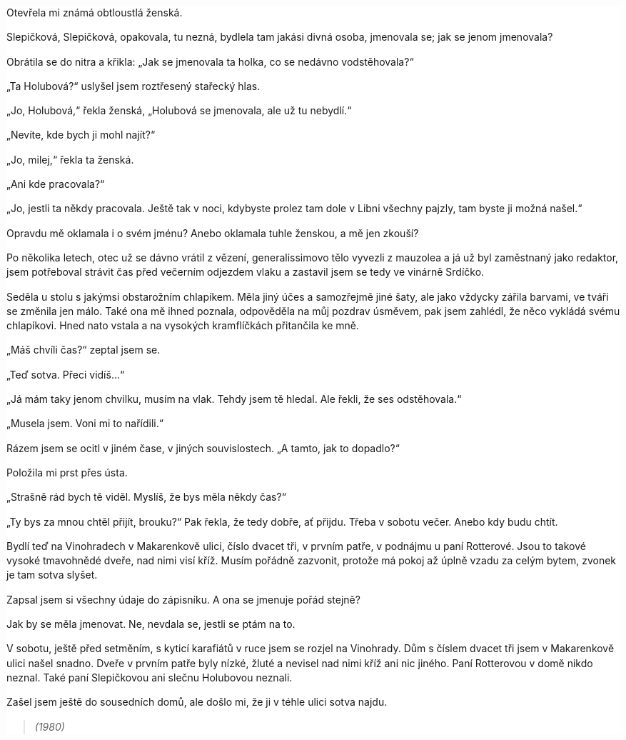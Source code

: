 Otevřela mi známá obtloustlá ženská.

Slepičková, Slepičková, opakovala, tu nezná, bydlela tam jakási divná osoba, jmenovala se; jak se jenom jmenovala?

Obrátila se do nitra a křikla: „Jak se jmenovala ta holka, co se nedávno vodstěhovala?“

„Ta Holubová?“ uslyšel jsem roztřesený stařecký hlas.

„Jo, Holubová,“ řekla ženská, „Holubová se jmenovala, ale už tu nebydlí.“

„Nevíte, kde bych ji mohl najít?“

„Jo, milej,“ řekla ta ženská.

„Ani kde pracovala?“

„Jo, jestli ta někdy pracovala. Ještě tak v noci, kdybyste prolez tam dole v Libni všechny pajzly, tam byste ji možná našel.“

Opravdu mě oklamala i o svém jménu? Anebo oklamala tuhle ženskou, a mě jen zkouší?

</section>

<section>

Po několika letech, otec už se dávno vrátil z vězení, generalissimovo tělo vyvezli z mauzolea a já už byl zaměstnaný jako redaktor, jsem potřeboval strávit čas před večerním odjezdem vlaku a zastavil jsem se tedy ve vinárně Srdíčko.

Seděla u stolu s jakýmsi obstarožním chlapíkem. Měla jiný účes a samozřejmě jiné šaty, ale jako vždycky zářila barvami, ve tváři se změnila jen málo. Také ona mě ihned poznala, odpověděla na můj pozdrav úsměvem, pak jsem zahlédl, že něco vykládá svému chlapíkovi. Hned nato vstala a na vysokých kramflíčkách přitančila ke mně.

„Máš chvíli čas?“ zeptal jsem se.

„Teď sotva. Přeci vidíš…“

„Já mám taky jenom chvilku, musím na vlak. Tehdy jsem tě hledal. Ale řekli, že ses odstěhovala.“

„Musela jsem. Voni mi to nařídili.“

Rázem jsem se ocitl v jiném čase, v jiných souvislostech. „A tamto, jak to dopadlo?“

Položila mi prst přes ústa.

„Strašně rád bych tě viděl. Myslíš, že bys měla někdy čas?“

„Ty bys za mnou chtěl přijít, brouku?“ Pak řekla, že tedy dobře, ať přijdu. Třeba v sobotu večer. Anebo kdy budu chtít.

Bydlí teď na Vinohradech v Makarenkově ulici, číslo dvacet tři, v prvním patře, v podnájmu u paní Rotterové. Jsou to takové vysoké tmavohnědé dveře, nad nimi visí kříž. Musím pořádně zazvonit, protože má pokoj až úplně vzadu za celým bytem, zvonek je tam sotva slyšet.

Zapsal jsem si všechny údaje do zápisníku. A ona se jmenuje pořád stejně?

Jak by se měla jmenovat. Ne, nevdala se, jestli se ptám na to.

V sobotu, ještě před setměním, s kyticí karafiátů v ruce jsem se rozjel na Vinohrady. Dům s číslem dvacet tři jsem v Makarenkově ulici našel snadno. Dveře v prvním patře byly nízké, žluté a nevisel nad nimi kříž ani nic jiného. Paní Rotterovou v domě nikdo neznal. Také paní Slepičkovou ani slečnu Holubovou neznali.

Zašel jsem ještě do sousedních domů, ale došlo mi, že ji v téhle ulici sotva najdu.

> _(1980)_

</section>
